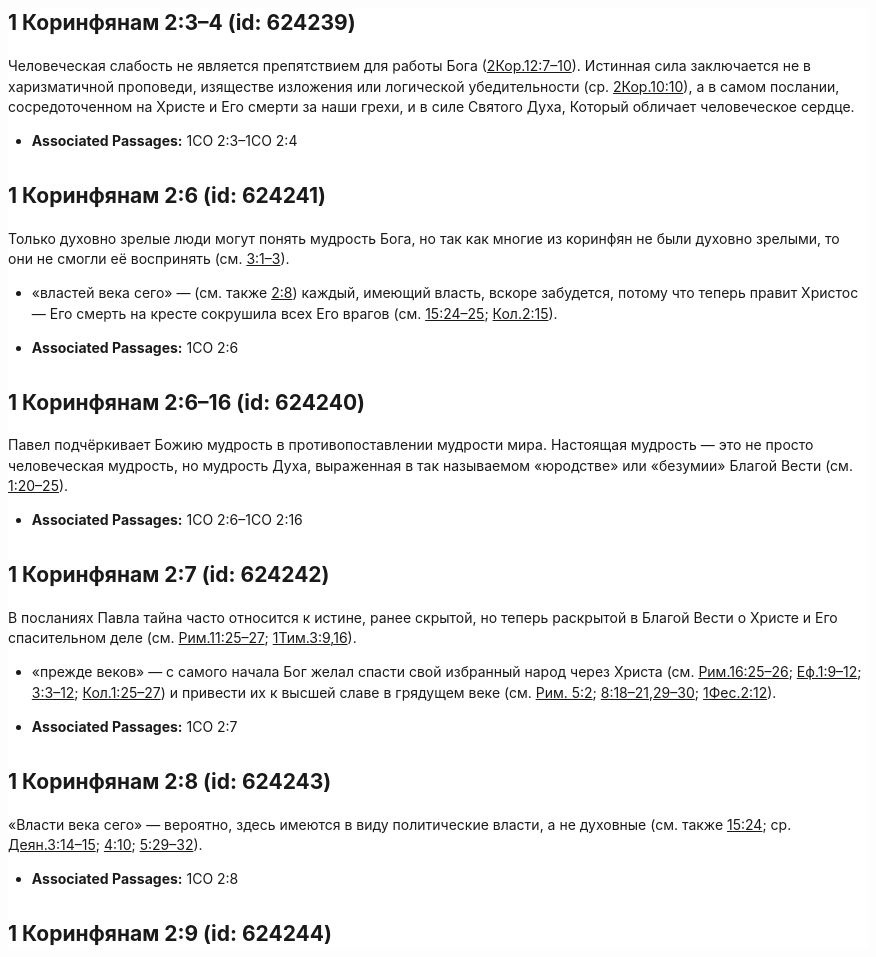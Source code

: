 ## 1 Коринфянам 2:3–4 (id: 624239)

Человеческая слабость не является препятствием для работы Бога ([2Кор.12:7–10](https://ref.ly/2Cor12:7-2Cor12:10)). Истинная сила заключается не в харизматичной проповеди, изяществе изложения или логической убедительности (ср. [2Кор.10:10](https://ref.ly/2Cor10:10)), а в самом послании, сосредоточенном на Христе и Его смерти за наши грехи, и в силе Святого Духа, Который обличает человеческое сердце.

* **Associated Passages:** 1CO 2:3–1CO 2:4

## 1 Коринфянам 2:6 (id: 624241)

Только духовно зрелые люди могут понять мудрость Бога, но так как многие из коринфян не были духовно зрелыми, то они не смогли её воспринять (см. [3:1–3](https://ref.ly/1Cor3:1-1Cor3:3)). 

* «властей века сего» — (см. также [2:8](https://ref.ly/1Cor2:8)) каждый, имеющий власть, вскоре забудется, потому что теперь правит Христос — Его смерть на кресте сокрушила всех Его врагов (см. [15:24–25](https://ref.ly/1Cor15:24-1Cor15:25); [Кол.2:15](https://ref.ly/Col2:15)).

* **Associated Passages:** 1CO 2:6

## 1 Коринфянам 2:6–16 (id: 624240)

Павел подчёркивает Божию мудрость в противопоставлении мудрости мира. Настоящая мудрость — это не просто человеческая мудрость, но мудрость Духа, выраженная в так называемом «юродстве» или «безумии» Благой Вести (см. [1:20–25](https://ref.ly/1Cor1:20-1Cor1:25)).

* **Associated Passages:** 1CO 2:6–1CO 2:16

## 1 Коринфянам 2:7 (id: 624242)

В посланиях Павла тайна часто относится к истине, ранее скрытой, но теперь раскрытой в Благой Вести о Христе и Его спасительном деле (см. [Рим.11:25–27](https://ref.ly/Rom11:25-Rom11:27); [1Тим.3:9](https://ref.ly/1Tim3:9),[16](https://ref.ly/1Tim3:16)). 

* «прежде веков» — c самого начала Бог желал спасти свой избранный народ через Христа (см. [Рим.16:25–26](https://ref.ly/Rom16:25-Rom16:26); [Еф.1:9–12](https://ref.ly/Eph1:9-Eph1:12); [3:3–12](https://ref.ly/Eph3:3-Eph3:12); [Кол.1:25–27](https://ref.ly/Col1:25-Col1:27)) и привести их к высшей славе в грядущем веке (см. [Рим. 5:2](https://ref.ly/Rom5:2); [8:18–21](https://ref.ly/Rom8:18-Rom8:21),[29–30](https://ref.ly/Rom8:29-Rom8:30); [1Фес.2:12](https://ref.ly/1Thess2:12)).

* **Associated Passages:** 1CO 2:7

## 1 Коринфянам 2:8 (id: 624243)

«Власти века сего» — вероятно, здесь имеются в виду политические власти, а не духовные (см. также [15:24](https://ref.ly/1Cor15:24); ср. [Деян.3:14–15](https://ref.ly/Acts3:14-Acts3:15); [4:10](https://ref.ly/Acts4:10); [5:29–32](https://ref.ly/Acts5:29-Acts5:32)).

* **Associated Passages:** 1CO 2:8

## 1 Коринфянам 2:9 (id: 624244)
